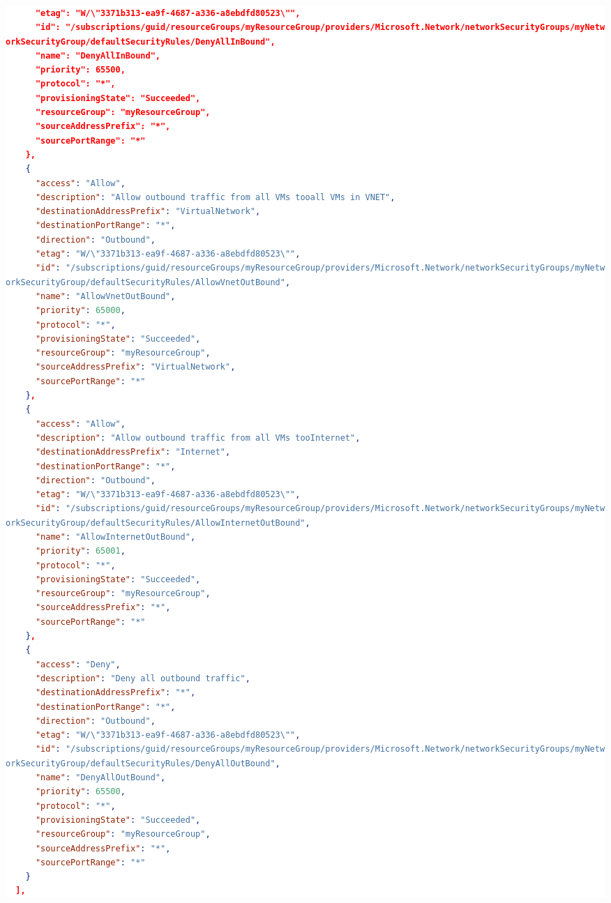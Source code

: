 ```json
      "etag": "W/\"3371b313-ea9f-4687-a336-a8ebdfd80523\"",
      "id": "/subscriptions/guid/resourceGroups/myResourceGroup/providers/Microsoft.Network/networkSecurityGroups/myNetworkSecurityGroup/defaultSecurityRules/DenyAllInBound",
      "name": "DenyAllInBound",
      "priority": 65500,
      "protocol": "*",
      "provisioningState": "Succeeded",
      "resourceGroup": "myResourceGroup",
      "sourceAddressPrefix": "*",
      "sourcePortRange": "*"
    },
    {
      "access": "Allow",
      "description": "Allow outbound traffic from all VMs tooall VMs in VNET",
      "destinationAddressPrefix": "VirtualNetwork",
      "destinationPortRange": "*",
      "direction": "Outbound",
      "etag": "W/\"3371b313-ea9f-4687-a336-a8ebdfd80523\"",
      "id": "/subscriptions/guid/resourceGroups/myResourceGroup/providers/Microsoft.Network/networkSecurityGroups/myNetworkSecurityGroup/defaultSecurityRules/AllowVnetOutBound",
      "name": "AllowVnetOutBound",
      "priority": 65000,
      "protocol": "*",
      "provisioningState": "Succeeded",
      "resourceGroup": "myResourceGroup",
      "sourceAddressPrefix": "VirtualNetwork",
      "sourcePortRange": "*"
    },
    {
      "access": "Allow",
      "description": "Allow outbound traffic from all VMs tooInternet",
      "destinationAddressPrefix": "Internet",
      "destinationPortRange": "*",
      "direction": "Outbound",
      "etag": "W/\"3371b313-ea9f-4687-a336-a8ebdfd80523\"",
      "id": "/subscriptions/guid/resourceGroups/myResourceGroup/providers/Microsoft.Network/networkSecurityGroups/myNetworkSecurityGroup/defaultSecurityRules/AllowInternetOutBound",
      "name": "AllowInternetOutBound",
      "priority": 65001,
      "protocol": "*",
      "provisioningState": "Succeeded",
      "resourceGroup": "myResourceGroup",
      "sourceAddressPrefix": "*",
      "sourcePortRange": "*"
    },
    {
      "access": "Deny",
      "description": "Deny all outbound traffic",
      "destinationAddressPrefix": "*",
      "destinationPortRange": "*",
      "direction": "Outbound",
      "etag": "W/\"3371b313-ea9f-4687-a336-a8ebdfd80523\"",
      "id": "/subscriptions/guid/resourceGroups/myResourceGroup/providers/Microsoft.Network/networkSecurityGroups/myNetworkSecurityGroup/defaultSecurityRules/DenyAllOutBound",
      "name": "DenyAllOutBound",
      "priority": 65500,
      "protocol": "*",
      "provisioningState": "Succeeded",
      "resourceGroup": "myResourceGroup",
      "sourceAddressPrefix": "*",
      "sourcePortRange": "*"
    }
  ],
```